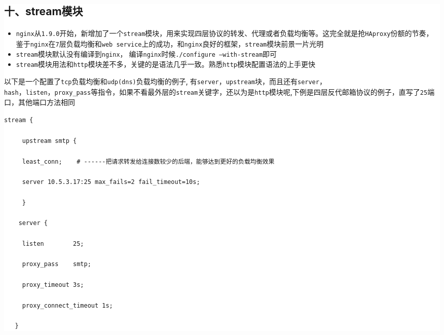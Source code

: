 ## 十、stream模块  


* `nginx`从`1.9.0`开始，新增加了一个`stream`模块，用来实现四层协议的转发、代理或者负载均衡等。这完全就是抢`HAproxy`份额的节奏，鉴于`nginx`在`7`层负载均衡和`web service`上的成功，和`nginx`良好的框架，`stream`模块前景一片光明    
* `stream`模块默认没有编译到`nginx`， 编译`nginx`时候`./configure –with-stream`即可    
* `stream`模块用法和`http`模块差不多，关键的是语法几乎一致。熟悉`http`模块配置语法的上手更快      

以下是一个配置了`tcp`负载均衡和`udp(dns)`负载均衡的例子, 有`server`，`upstream`块，而且还有`server`，      
`hash`，`listen`，`proxy_pass`等指令，如果不看最外层的`stream`关键字，还以为是`http`模块呢,下例是四层反代邮箱协议的例子，直写了`25`端口，其他端口方法相同    
  

```nginx
stream {

     upstream smtp {

     least_conn;    # ------把请求转发给连接数较少的后端，能够达到更好的负载均衡效果

     server 10.5.3.17:25 max_fails=2 fail_timeout=10s;

     }

    server {

     listen        25;

     proxy_pass    smtp;

     proxy_timeout 3s;

     proxy_connect_timeout 1s;

   }
```

